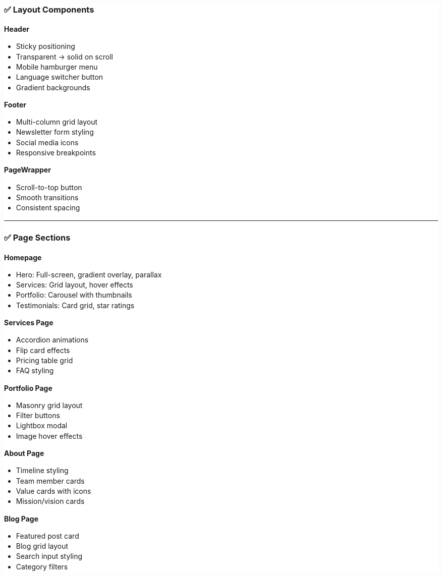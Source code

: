 ### ✅ Layout Components

**Header**
- Sticky positioning
- Transparent → solid on scroll
- Mobile hamburger menu
- Language switcher button
- Gradient backgrounds

**Footer**
- Multi-column grid layout
- Newsletter form styling
- Social media icons
- Responsive breakpoints

**PageWrapper**
- Scroll-to-top button
- Smooth transitions
- Consistent spacing

---

### ✅ Page Sections

**Homepage**
- Hero: Full-screen, gradient overlay, parallax
- Services: Grid layout, hover effects
- Portfolio: Carousel with thumbnails
- Testimonials: Card grid, star ratings

**Services Page**
- Accordion animations
- Flip card effects
- Pricing table grid
- FAQ styling

**Portfolio Page**
- Masonry grid layout
- Filter buttons
- Lightbox modal
- Image hover effects

**About Page**
- Timeline styling
- Team member cards
- Value cards with icons
- Mission/vision cards

**Blog Page**
- Featured post card
- Blog grid layout
- Search input styling
- Category filters
